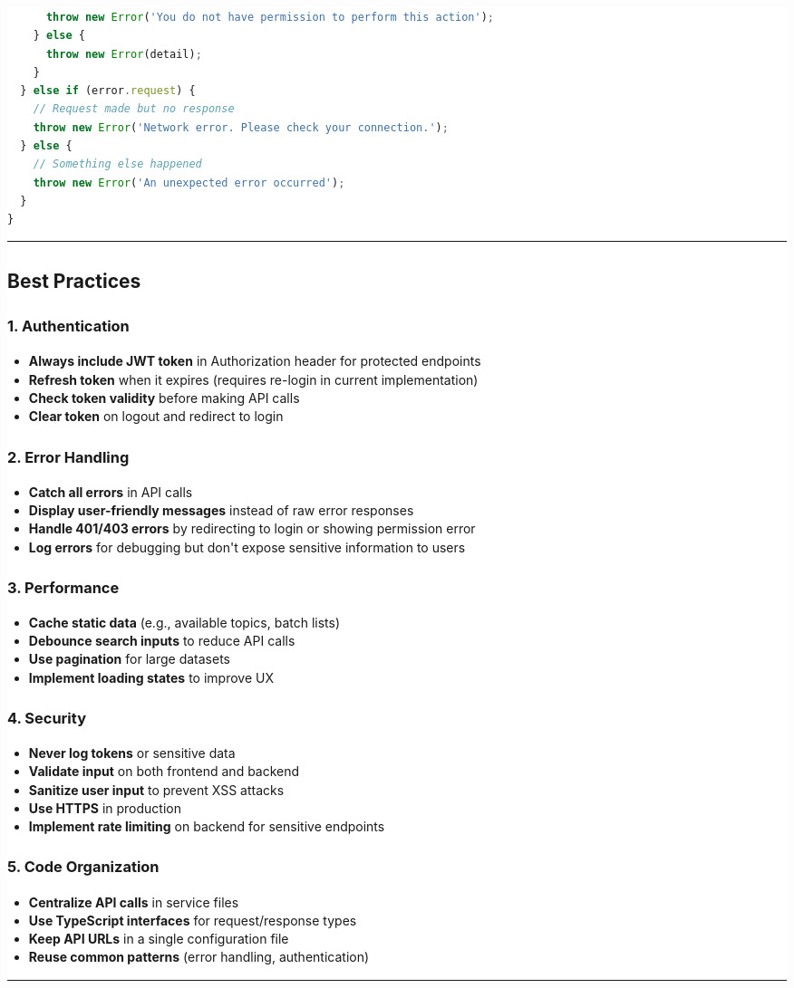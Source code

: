 ```typescript
      throw new Error('You do not have permission to perform this action');
    } else {
      throw new Error(detail);
    }
  } else if (error.request) {
    // Request made but no response
    throw new Error('Network error. Please check your connection.');
  } else {
    // Something else happened
    throw new Error('An unexpected error occurred');
  }
}
```

---

## Best Practices

### 1. Authentication
- **Always include JWT token** in Authorization header for protected endpoints
- **Refresh token** when it expires (requires re-login in current implementation)
- **Check token validity** before making API calls
- **Clear token** on logout and redirect to login

### 2. Error Handling
- **Catch all errors** in API calls
- **Display user-friendly messages** instead of raw error responses
- **Handle 401/403 errors** by redirecting to login or showing permission error
- **Log errors** for debugging but don't expose sensitive information to users

### 3. Performance
- **Cache static data** (e.g., available topics, batch lists)
- **Debounce search inputs** to reduce API calls
- **Use pagination** for large datasets
- **Implement loading states** to improve UX

### 4. Security
- **Never log tokens** or sensitive data
- **Validate input** on both frontend and backend
- **Sanitize user input** to prevent XSS attacks
- **Use HTTPS** in production
- **Implement rate limiting** on backend for sensitive endpoints

### 5. Code Organization
- **Centralize API calls** in service files
- **Use TypeScript interfaces** for request/response types
- **Keep API URLs** in a single configuration file
- **Reuse common patterns** (error handling, authentication)

---